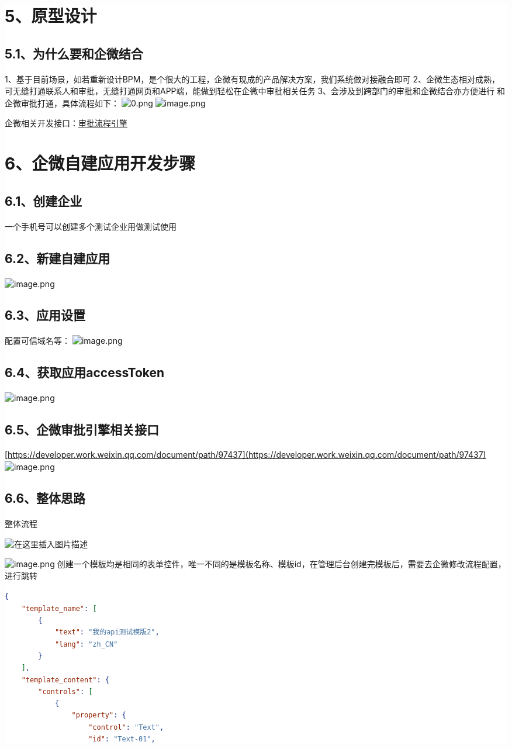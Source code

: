 # 5、原型设计
## 5.1、为什么要和企微结合
1、基于目前场景，如若重新设计BPM，是个很大的工程，企微有现成的产品解决方案，我们系统做对接融合即可
2、企微生态相对成熟，可无缝打通联系人和审批，无缝打通网页和APP端，能做到轻松在企微中审批相关任务
3、会涉及到跨部门的审批和企微结合亦方便进行
和企微审批打通，具体流程如下：
![0.png](https://canghe666.oss-cn-chengdu.aliyuncs.com/canghe/ed1200e5002d95e855e3515e3b76a11c.png)
![image.png](https://canghe666.oss-cn-chengdu.aliyuncs.com/canghe/bd890a106246eafebcdc5c80c269b0ee.png)

企微相关开发接口：[审批流程引擎](https://developer.work.weixin.qq.com/document/path/90269)



# 6、企微自建应用开发步骤
## 6.1、创建企业
一个手机号可以创建多个测试企业用做测试使用
## 6.2、新建自建应用
![image.png](https://canghe666.oss-cn-chengdu.aliyuncs.com/canghe/91db63a246f6a5c7d2cbb3e88bc01f49.png)

## 6.3、应用设置
配置可信域名等：
![image.png](https://canghe666.oss-cn-chengdu.aliyuncs.com/canghe/ae21496e3f132c647dd8feb09562d4f6.png)

## 6.4、获取应用accessToken
![image.png](https://canghe666.oss-cn-chengdu.aliyuncs.com/canghe/b7c868f34d1988e3be1664f0c94d2ce8.png)

## 6.5、企微审批引擎相关接口
[https://developer.work.weixin.qq.com/document/path/97437](https://developer.work.weixin.qq.com/document/path/97437)
![image.png](https://canghe666.oss-cn-chengdu.aliyuncs.com/canghe/e137b3617f7d2ddc953d45a1efbe496c.png)

## 6.6、整体思路
整体流程

![在这里插入图片描述](https://canghe666.oss-cn-chengdu.aliyuncs.com/canghe/516ec69c329e4104a64f626f7595e8e5.png)

![image.png](https://canghe666.oss-cn-chengdu.aliyuncs.com/canghe/901eb86c1dd3bbd4e8c8037548ca9c13.png)
创建一个模板均是相同的表单控件，唯一不同的是模板名称、模板id，在管理后台创建完模板后，需要去企微修改流程配置，进行跳转

```json
{
    "template_name": [
        {
            "text": "我的api测试模版2",
            "lang": "zh_CN"
        }
    ],
    "template_content": {
        "controls": [
            {
                "property": {
                    "control": "Text",
                    "id": "Text-01",
```